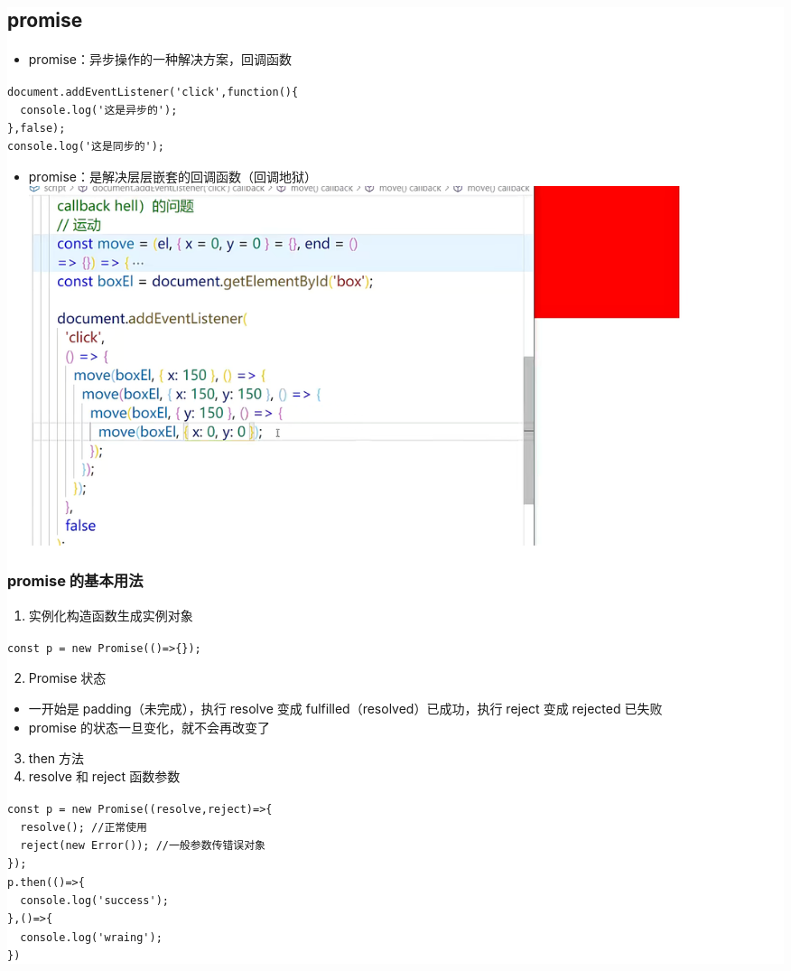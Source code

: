 ## promise

- promise：异步操作的一种解决方案，回调函数

```
document.addEventListener('click',function(){
  console.log('这是异步的');
},false);
console.log('这是同步的');
```

- promise：是解决层层嵌套的回调函数（回调地狱）
  ![alt text](image-2.png)

### promise 的基本用法

1. 实例化构造函数生成实例对象

```
const p = new Promise(()=>{});
```

2. Promise 状态

- 一开始是 padding（未完成），执行 resolve 变成 fulfilled（resolved）已成功，执行 reject 变成 rejected 已失败
- promise 的状态一旦变化，就不会再改变了

3. then 方法
4. resolve 和 reject 函数参数

```
const p = new Promise((resolve,reject)=>{
  resolve(); //正常使用
  reject(new Error()); //一般参数传错误对象
});
p.then(()=>{
  console.log('success');
},()=>{
  console.log('wraing');
})
```
